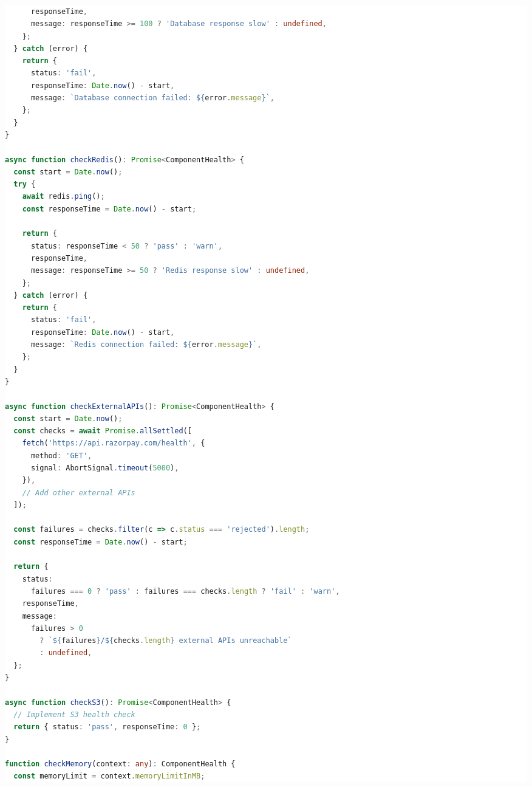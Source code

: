 ```typescript
      responseTime,
      message: responseTime >= 100 ? 'Database response slow' : undefined,
    };
  } catch (error) {
    return {
      status: 'fail',
      responseTime: Date.now() - start,
      message: `Database connection failed: ${error.message}`,
    };
  }
}

async function checkRedis(): Promise<ComponentHealth> {
  const start = Date.now();
  try {
    await redis.ping();
    const responseTime = Date.now() - start;

    return {
      status: responseTime < 50 ? 'pass' : 'warn',
      responseTime,
      message: responseTime >= 50 ? 'Redis response slow' : undefined,
    };
  } catch (error) {
    return {
      status: 'fail',
      responseTime: Date.now() - start,
      message: `Redis connection failed: ${error.message}`,
    };
  }
}

async function checkExternalAPIs(): Promise<ComponentHealth> {
  const start = Date.now();
  const checks = await Promise.allSettled([
    fetch('https://api.razorpay.com/health', {
      method: 'GET',
      signal: AbortSignal.timeout(5000),
    }),
    // Add other external APIs
  ]);

  const failures = checks.filter(c => c.status === 'rejected').length;
  const responseTime = Date.now() - start;

  return {
    status:
      failures === 0 ? 'pass' : failures === checks.length ? 'fail' : 'warn',
    responseTime,
    message:
      failures > 0
        ? `${failures}/${checks.length} external APIs unreachable`
        : undefined,
  };
}

async function checkS3(): Promise<ComponentHealth> {
  // Implement S3 health check
  return { status: 'pass', responseTime: 0 };
}

function checkMemory(context: any): ComponentHealth {
  const memoryLimit = context.memoryLimitInMB;
```